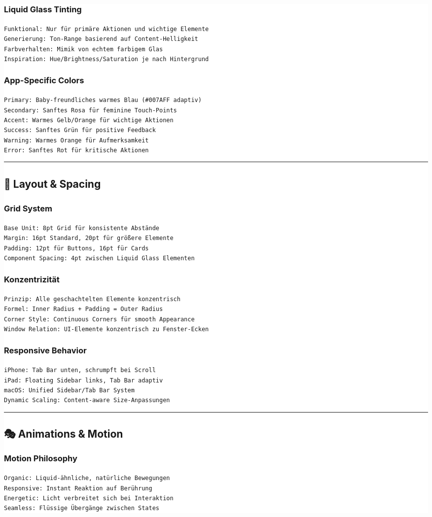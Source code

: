 ### Liquid Glass Tinting
```
Funktional: Nur für primäre Aktionen und wichtige Elemente
Generierung: Ton-Range basierend auf Content-Helligkeit
Farbverhalten: Mimik von echtem farbigem Glas
Inspiration: Hue/Brightness/Saturation je nach Hintergrund
```

### App-Specific Colors
```
Primary: Baby-freundliches warmes Blau (#007AFF adaptiv)
Secondary: Sanftes Rosa für feminine Touch-Points
Accent: Warmes Gelb/Orange für wichtige Aktionen
Success: Sanftes Grün für positive Feedback
Warning: Warmes Orange für Aufmerksamkeit
Error: Sanftes Rot für kritische Aktionen
```

---

## 📐 Layout & Spacing

### Grid System
```
Base Unit: 8pt Grid für konsistente Abstände
Margin: 16pt Standard, 20pt für größere Elemente
Padding: 12pt für Buttons, 16pt für Cards
Component Spacing: 4pt zwischen Liquid Glass Elementen
```

### Konzentrizität
```
Prinzip: Alle geschachtelten Elemente konzentrisch
Formel: Inner Radius + Padding = Outer Radius
Corner Style: Continuous Corners für smooth Appearance
Window Relation: UI-Elemente konzentrisch zu Fenster-Ecken
```

### Responsive Behavior
```
iPhone: Tab Bar unten, schrumpft bei Scroll
iPad: Floating Sidebar links, Tab Bar adaptiv
macOS: Unified Sidebar/Tab Bar System
Dynamic Scaling: Content-aware Size-Anpassungen
```

---

## 🎭 Animations & Motion

### Motion Philosophy
```
Organic: Liquid-ähnliche, natürliche Bewegungen
Responsive: Instant Reaktion auf Berührung
Energetic: Licht verbreitet sich bei Interaktion
Seamless: Flüssige Übergänge zwischen States
```
